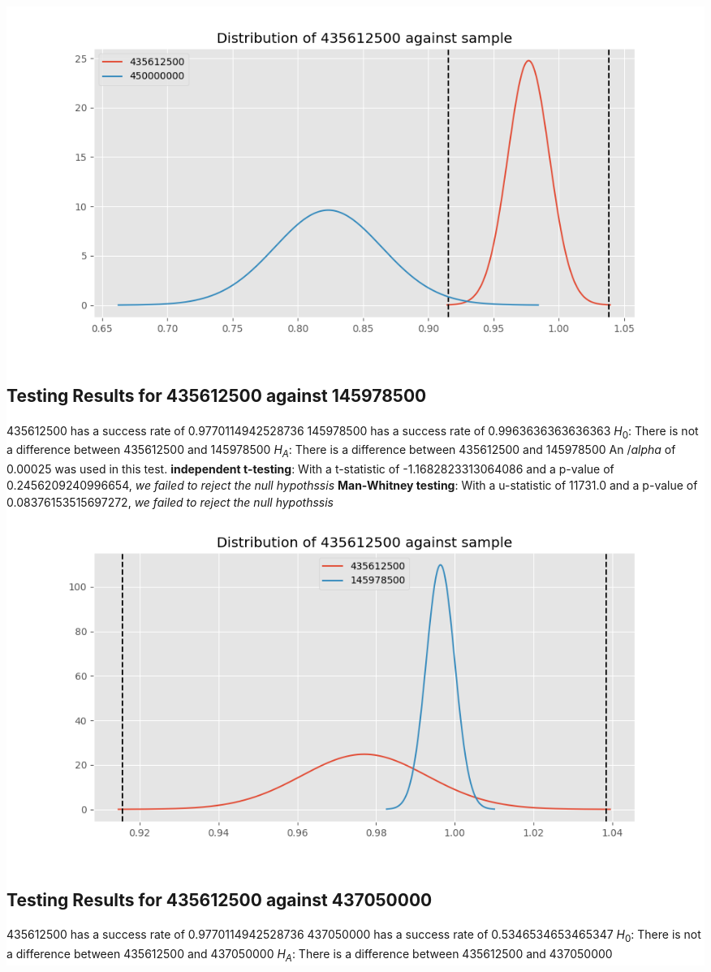 ![](images/435612500_against_450000000.png) 
## Testing Results for 435612500 against 145978500 
435612500 has a success rate of 0.9770114942528736
145978500 has a success rate of 0.9963636363636363
$H_{0}$: There is not a difference between 435612500 and 145978500
$H_{A}$: There is a difference between 435612500 and 145978500
An $/alpha$ of 0.00025 was used in this test.
__independent t-testing__: With a t-statistic of -1.1682823313064086 and a p-value of 0.2456209240996654, _we failed to reject the null hypothssis_
__Man-Whitney testing__: With a u-statistic of 11731.0 and a p-value of 0.08376153515697272, _we failed to reject the null hypothssis_
![](images/435612500_against_145978500.png) 
## Testing Results for 435612500 against 437050000 
435612500 has a success rate of 0.9770114942528736
437050000 has a success rate of 0.5346534653465347
$H_{0}$: There is not a difference between 435612500 and 437050000
$H_{A}$: There is a difference between 435612500 and 437050000